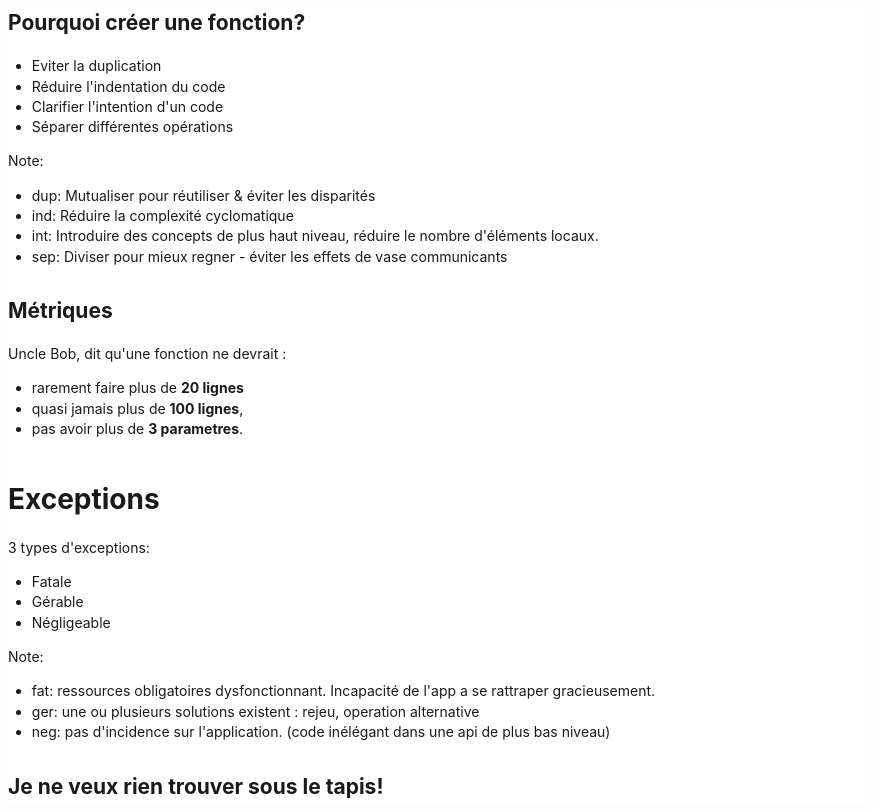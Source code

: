 
## Pourquoi créer une fonction?

* Eviter la duplication
* Réduire l'indentation du code
* Clarifier l'intention d'un code 
* Séparer différentes opérations

Note:

* dup: Mutualiser pour réutiliser & éviter les disparités
* ind: Réduire la complexité cyclomatique
* int: Introduire des concepts de plus haut niveau, réduire le nombre d'éléments locaux.
* sep: Diviser pour mieux regner - éviter les effets de vase communicants


## Métriques

Uncle Bob, dit qu'une fonction ne devrait :
- rarement faire plus de **20 lignes**
- quasi jamais plus de **100 lignes**,
- pas avoir plus de **3 parametres**. 


# Exceptions

3 types d'exceptions:
* Fatale
* Gérable
* Négligeable

Note:
- fat: ressources obligatoires dysfonctionnant. Incapacité de l'app a se rattraper gracieusement.
- ger: une ou plusieurs solutions existent : rejeu, operation alternative
- neg: pas d'incidence sur l'application. (code inélégant dans une api de plus bas niveau)


## Je ne veux rien trouver sous le tapis!
